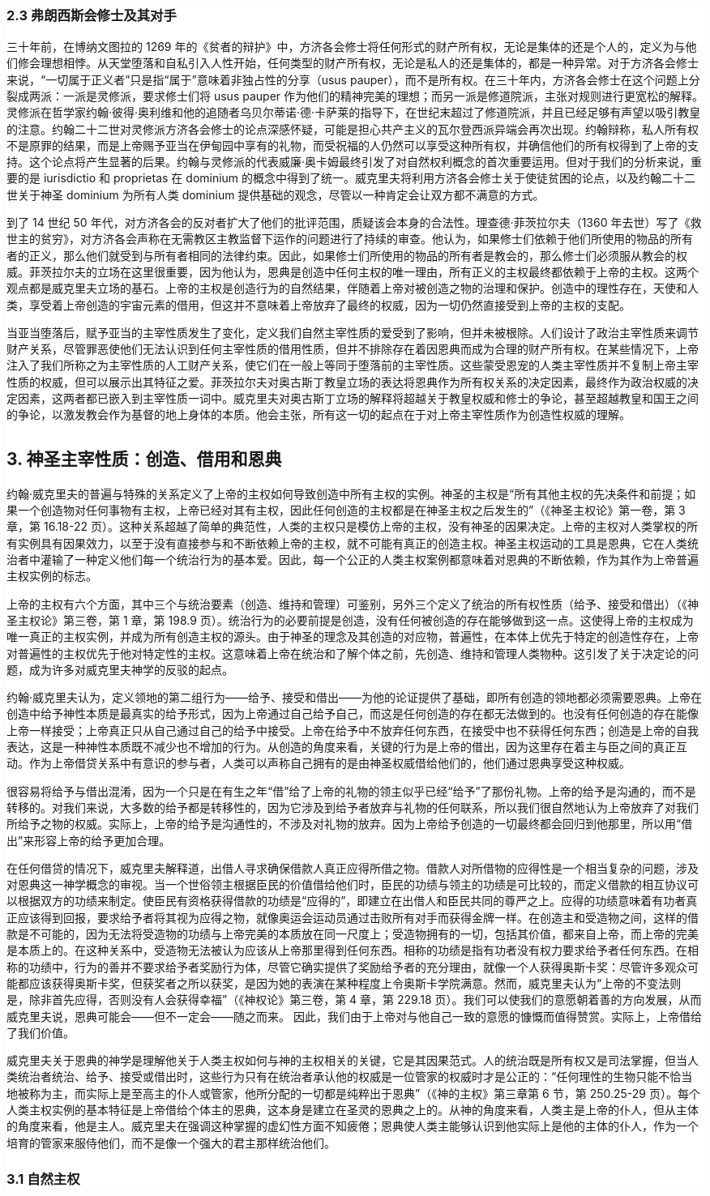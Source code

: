 ### 2.3 弗朗西斯会修士及其对手

三十年前，在博纳文图拉的 1269 年的《贫者的辩护》中，方济各会修士将任何形式的财产所有权，无论是集体的还是个人的，定义为与他们修会理想相悖。从天堂堕落和自私引入人性开始，任何类型的财产所有权，无论是私人的还是集体的，都是一种异常。对于方济各会修士来说，“一切属于正义者”只是指“属于”意味着非独占性的分享（usus pauper），而不是所有权。在三十年内，方济各会修士在这个问题上分裂成两派：一派是灵修派，要求修士们将 usus pauper 作为他们的精神完美的理想；而另一派是修道院派，主张对规则进行更宽松的解释。灵修派在哲学家约翰·彼得·奥利维和他的追随者乌贝尔蒂诺·德·卡萨莱的指导下，在世纪末超过了修道院派，并且已经足够有声望以吸引教皇的注意。约翰二十二世对灵修派方济各会修士的论点深感怀疑，可能是担心共产主义的瓦尔登西派异端会再次出现。约翰辩称，私人所有权不是原罪的结果，而是上帝赐予亚当在伊甸园中享有的礼物，而受祝福的人仍然可以享受这种所有权，并确信他们的所有权得到了上帝的支持。这个论点将产生显著的后果。约翰与灵修派的代表威廉·奥卡姆最终引发了对自然权利概念的首次重要运用。但对于我们的分析来说，重要的是 iurisdictio 和 proprietas 在 dominium 的概念中得到了统一。威克里夫将利用方济各会修士关于使徒贫困的论点，以及约翰二十二世关于神圣 dominium 为所有人类 dominium 提供基础的观念，尽管以一种肯定会让双方都不满意的方式。

到了 14 世纪 50 年代，对方济各会的反对者扩大了他们的批评范围，质疑该会本身的合法性。理查德·菲茨拉尔夫（1360 年去世）写了《救世主的贫穷》，对方济各会声称在无需教区主教监督下运作的问题进行了持续的审查。他认为，如果修士们依赖于他们所使用的物品的所有者的正义，那么他们就受到与所有者相同的法律约束。因此，如果修士们所使用的物品的所有者是教会的，那么修士们必须服从教会的权威。菲茨拉尔夫的立场在这里很重要，因为他认为，恩典是创造中任何主权的唯一理由，所有正义的主权最终都依赖于上帝的主权。这两个观点都是威克里夫立场的基石。上帝的主权是创造行为的自然结果，伴随着上帝对被创造之物的治理和保护。创造中的理性存在，天使和人类，享受着上帝创造的宇宙元素的借用，但这并不意味着上帝放弃了最终的权威，因为一切仍然直接受到上帝的主权的支配。

当亚当堕落后，赋予亚当的主宰性质发生了变化，定义我们自然主宰性质的爱受到了影响，但并未被根除。人们设计了政治主宰性质来调节财产关系，尽管罪恶使他们无法认识到任何主宰性质的借用性质，但并不排除存在着因恩典而成为合理的财产所有权。在某些情况下，上帝注入了我们所称之为主宰性质的人工财产关系，使它们在一般上等同于堕落前的主宰性质。这些蒙受恩宠的人类主宰性质并不复制上帝主宰性质的权威，但可以展示出其特征之爱。菲茨拉尔夫对奥古斯丁教皇立场的表达将恩典作为所有权关系的决定因素，最终作为政治权威的决定因素，这两者都已嵌入到主宰性质一词中。威克里夫对奥古斯丁立场的解释将超越关于教皇权威和修士的争论，甚至超越教皇和国王之间的争论，以激发教会作为基督的地上身体的本质。他会主张，所有这一切的起点在于对上帝主宰性质作为创造性权威的理解。

## 3. 神圣主宰性质：创造、借用和恩典

约翰·威克里夫的普遍与特殊的关系定义了上帝的主权如何导致创造中所有主权的实例。神圣的主权是“所有其他主权的先决条件和前提；如果一个创造物对任何事物有主权，上帝已经对其有主权，因此任何创造的主权都是在神圣主权之后发生的”（《神圣主权论》第一卷，第 3 章，第 16.18-22 页）。这种关系超越了简单的典范性，人类的主权只是模仿上帝的主权，没有神圣的因果决定。上帝的主权对人类掌权的所有实例具有因果效力，以至于没有直接参与和不断依赖上帝的主权，就不可能有真正的创造主权。神圣主权运动的工具是恩典，它在人类统治者中灌输了一种定义他们每一个统治行为的基本爱。因此，每一个公正的人类主权案例都意味着对恩典的不断依赖，作为其作为上帝普遍主权实例的标志。

上帝的主权有六个方面，其中三个与统治要素（创造、维持和管理）可鉴别，另外三个定义了统治的所有权性质（给予、接受和借出）（《神圣主权论》第三卷，第 1 章，第 198.9 页）。统治行为的必要前提是创造，没有任何被创造的存在能够做到这一点。这使得上帝的主权成为唯一真正的主权实例，并成为所有创造主权的源头。由于神圣的理念及其创造的对应物，普遍性，在本体上优先于特定的创造性存在，上帝对普遍性的主权优先于他对特定性的主权。这意味着上帝在统治和了解个体之前，先创造、维持和管理人类物种。这引发了关于决定论的问题，成为许多对威克里夫神学的反驳的起点。

约翰·威克里夫认为，定义领地的第二组行为——给予、接受和借出——为他的论证提供了基础，即所有创造的领地都必须需要恩典。上帝在创造中给予神性本质是最真实的给予形式，因为上帝通过自己给予自己，而这是任何创造的存在都无法做到的。也没有任何创造的存在能像上帝一样接受；上帝真正只从自己通过自己的给予中接受。上帝在给予中不放弃任何东西，在接受中也不获得任何东西；创造是上帝的自我表达，这是一种神性本质既不减少也不增加的行为。从创造的角度来看，关键的行为是上帝的借出，因为这里存在着主与臣之间的真正互动。作为上帝借贷关系中有意识的参与者，人类可以声称自己拥有的是由神圣权威借给他们的，他们通过恩典享受这种权威。

很容易将给予与借出混淆，因为一个只是在有生之年“借”给了上帝的礼物的领主似乎已经“给予”了那份礼物。上帝的给予是沟通的，而不是转移的。对我们来说，大多数的给予都是转移性的，因为它涉及到给予者放弃与礼物的任何联系，所以我们很自然地认为上帝放弃了对我们所给予之物的权威。实际上，上帝的给予是沟通性的，不涉及对礼物的放弃。因为上帝给予创造的一切最终都会回归到他那里，所以用“借出”来形容上帝的给予更加合理。

在任何借贷的情况下，威克里夫解释道，出借人寻求确保借款人真正应得所借之物。借款人对所借物的应得性是一个相当复杂的问题，涉及对恩典这一神学概念的审视。当一个世俗领主根据臣民的价值借给他们时，臣民的功绩与领主的功绩是可比较的，而定义借款的相互协议可以根据双方的功绩来制定。使臣民有资格获得借款的功绩是“应得的”，即建立在出借人和臣民共同的尊严之上。应得的功绩意味着有功者真正应该得到回报，要求给予者将其视为应得之物，就像奥运会运动员通过击败所有对手而获得金牌一样。在创造主和受造物之间，这样的借款是不可能的，因为无法将受造物的功绩与上帝完美的本质放在同一尺度上；受造物拥有的一切，包括其价值，都来自上帝，而上帝的完美是本质上的。在这种关系中，受造物无法被认为应该从上帝那里得到任何东西。相称的功绩是指有功者没有权力要求给予者任何东西。在相称的功绩中，行为的善并不要求给予者奖励行为体，尽管它确实提供了奖励给予者的充分理由，就像一个人获得奥斯卡奖：尽管许多观众可能都应该获得奥斯卡奖，但获奖者之所以获奖，是因为她的表演在某种程度上令奥斯卡学院满意。然而，威克里夫认为“上帝的不变法则是，除非首先应得，否则没有人会获得幸福”（《神权论》第三卷，第 4 章，第 229.18 页）。我们可以使我们的意愿朝着善的方向发展，从而威克里夫说，恩典可能会——但不一定会——随之而来。 因此，我们由于上帝对与他自己一致的意愿的慷慨而值得赞赏。实际上，上帝借给了我们价值。

威克里夫关于恩典的神学是理解他关于人类主权如何与神的主权相关的关键，它是其因果范式。人的统治既是所有权又是司法掌握，但当人类统治者统治、给予、接受或借出时，这些行为只有在统治者承认他的权威是一位管家的权威时才是公正的：“任何理性的生物只能不恰当地被称为主，而实际上是至高主的仆人或管家，他所分配的一切都是纯粹出于恩典”（《神的主权》第三章第 6 节，第 250.25-29 页）。每个人类主权实例的基本特征是上帝借给个体主的恩典，这本身是建立在圣灵的恩典之上的。从神的角度来看，人类主是上帝的仆人，但从主体的角度来看，他是主人。威克里夫在强调这种掌握的虚幻性方面不知疲倦；恩典使人类主能够认识到他实际上是他的主体的仆人，作为一个培育的管家来服侍他们，而不是像一个强大的君主那样统治他们。

### 3.1 自然主权
